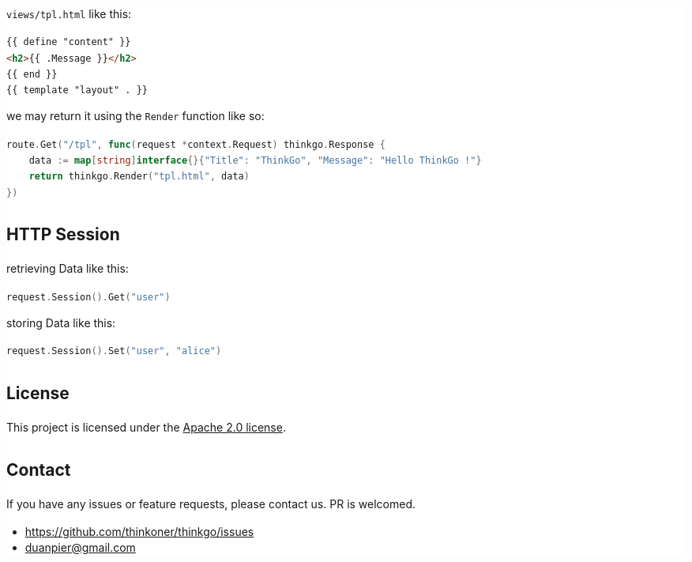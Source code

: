 `views/tpl.html` like this:

```html
{{ define "content" }}
<h2>{{ .Message }}</h2>
{{ end }}
{{ template "layout" . }}
```

we may return it using the `Render` function like so:

```go
route.Get("/tpl", func(request *context.Request) thinkgo.Response {
	data := map[string]interface{}{"Title": "ThinkGo", "Message": "Hello ThinkGo !"}
	return thinkgo.Render("tpl.html", data)
})
```

## HTTP Session

retrieving Data like this:

```go
request.Session().Get("user")
```

storing Data like this:

```go
request.Session().Set("user", "alice")
```

## License

This project is licensed under the [Apache 2.0 license](LICENSE).

## Contact

If you have any issues or feature requests, please contact us. PR is welcomed.
- https://github.com/thinkoner/thinkgo/issues
- duanpier@gmail.com
